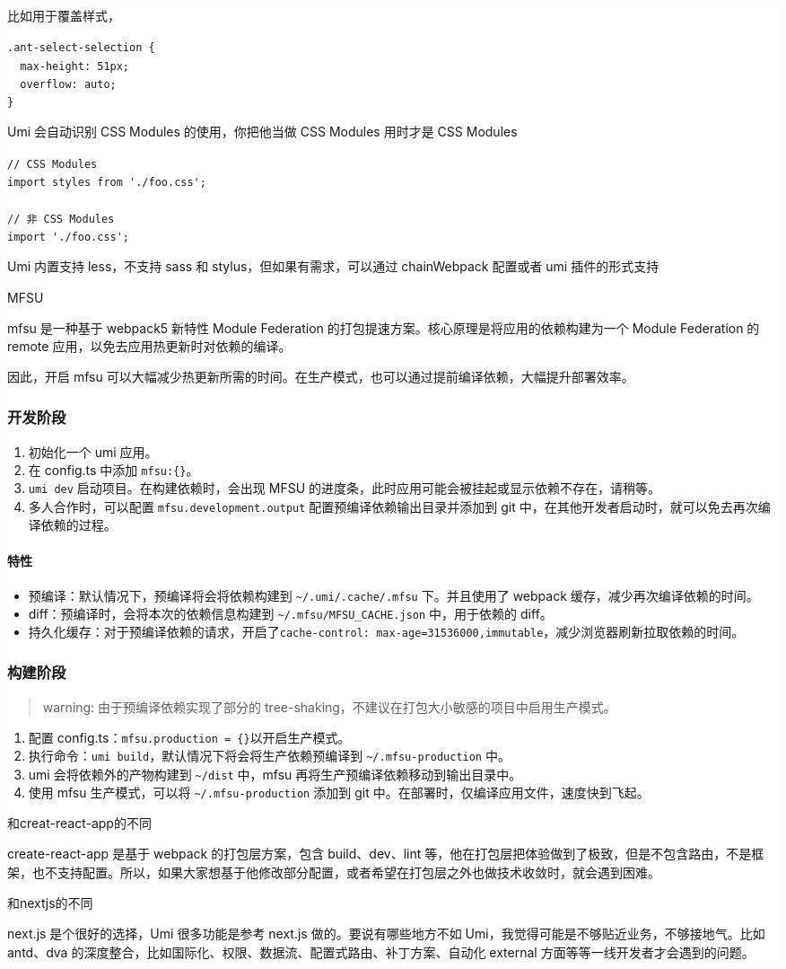 比如用于覆盖样式，

```less
.ant-select-selection {
  max-height: 51px;
  overflow: auto;
}
```

Umi 会自动识别 CSS Modules 的使用，你把他当做 CSS Modules 用时才是 CSS Modules

```tsx
// CSS Modules
import styles from './foo.css';

// 非 CSS Modules
import './foo.css';
```

Umi 内置支持 less，不支持 sass 和 stylus，但如果有需求，可以通过 chainWebpack 配置或者 umi 插件的形式支持

MFSU

mfsu 是一种基于 webpack5 新特性 Module Federation 的打包提速方案。核心原理是将应用的依赖构建为一个 Module Federation 的 remote 应用，以免去应用热更新时对依赖的编译。

因此，开启 mfsu 可以大幅减少热更新所需的时间。在生产模式，也可以通过提前编译依赖，大幅提升部署效率。

### 开发阶段

1. 初始化一个 umi 应用。
2. 在 config.ts 中添加 `mfsu:{}`。
3. `umi dev` 启动项目。在构建依赖时，会出现 MFSU 的进度条，此时应用可能会被挂起或显示依赖不存在，请稍等。
4. 多人合作时，可以配置 `mfsu.development.output` 配置预编译依赖输出目录并添加到 git 中，在其他开发者启动时，就可以免去再次编译依赖的过程。

#### 特性

- 预编译：默认情况下，预编译将会将依赖构建到 `~/.umi/.cache/.mfsu` 下。并且使用了 webpack 缓存，减少再次编译依赖的时间。
- diff：预编译时，会将本次的依赖信息构建到 `~/.mfsu/MFSU_CACHE.json` 中，用于依赖的 diff。
- 持久化缓存：对于预编译依赖的请求，开启了`cache-control: max-age=31536000,immutable`，减少浏览器刷新拉取依赖的时间。

### 构建阶段

> warning: 由于预编译依赖实现了部分的 tree-shaking，不建议在打包大小敏感的项目中启用生产模式。

1. 配置 config.ts：`mfsu.production = {}`以开启生产模式。
2. 执行命令：`umi build`，默认情况下将会将生产依赖预编译到 `~/.mfsu-production` 中。
3. umi 会将依赖外的产物构建到 `~/dist` 中，mfsu 再将生产预编译依赖移动到输出目录中。
4. 使用 mfsu 生产模式，可以将 `~/.mfsu-production` 添加到 git 中。在部署时，仅编译应用文件，速度快到飞起。

和creat-react-app的不同

create-react-app 是基于 webpack 的打包层方案，包含 build、dev、lint 等，他在打包层把体验做到了极致，但是不包含路由，不是框架，也不支持配置。所以，如果大家想基于他修改部分配置，或者希望在打包层之外也做技术收敛时，就会遇到困难。

和nextjs的不同

next.js 是个很好的选择，Umi 很多功能是参考 next.js 做的。要说有哪些地方不如 Umi，我觉得可能是不够贴近业务，不够接地气。比如 antd、dva 的深度整合，比如国际化、权限、数据流、配置式路由、补丁方案、自动化 external 方面等等一线开发者才会遇到的问题。
